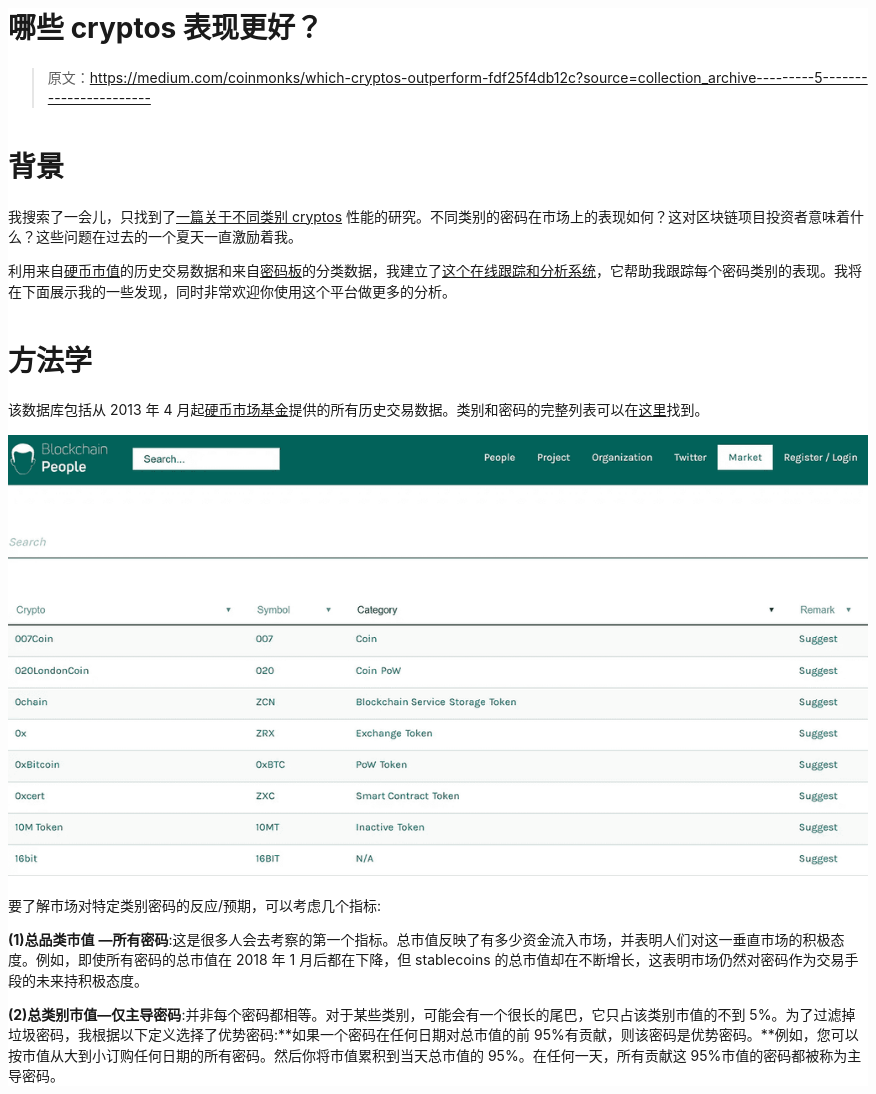 # 哪些 cryptos 表现更好？

> 原文：<https://medium.com/coinmonks/which-cryptos-outperform-fdf25f4db12c?source=collection_archive---------5----------------------->

# 背景

我搜索了一会儿，只找到了[一篇关于不同类别 cryptos](https://hackernoon.com/cryptoasset-classification-and-in-depth-analysis-of-crypto-sectors-historical-growth-675b0af8660b) 性能的研究。不同类别的密码在市场上的表现如何？这对区块链项目投资者意味着什么？这些问题在过去的一个夏天一直激励着我。

利用来自[硬币市值](https://coinmarketcap.com)的历史交易数据和来自[密码板](https://cryptoslate.com/coins/)的分类数据，我建立了[这个在线跟踪和分析系统](https://bpeople.io/market)，它帮助我跟踪每个密码类别的表现。我将在下面展示我的一些发现，同时非常欢迎你使用这个平台做更多的分析。

# 方法学

该数据库包括从 2013 年 4 月起[硬币市场基金](https://coinmarketcap.com/historical/)提供的所有历史交易数据。类别和密码的完整列表可以在[这里](https://bpeople.io/crypto)找到。

![](img/836ada917b8bf8bc93a6927e0f02d06e.png)

要了解市场对特定类别密码的反应/预期，可以考虑几个指标:

**(1)总品类市值** **—所有密码**:这是很多人会去考察的第一个指标。总市值反映了有多少资金流入市场，并表明人们对这一垂直市场的积极态度。例如，即使所有密码的总市值在 2018 年 1 月后都在下降，但 stablecoins 的总市值却在不断增长，这表明市场仍然对密码作为交易手段的未来持积极态度。

**(2)总类别市值—仅主导密码**:并非每个密码都相等。对于某些类别，可能会有一个很长的尾巴，它只占该类别市值的不到 5%。为了过滤掉垃圾密码，我根据以下定义选择了优势密码:**如果一个密码在任何日期对总市值的前 95%有贡献，则该密码是优势密码。**例如，您可以按市值从大到小订购任何日期的所有密码。然后你将市值累积到当天总市值的 95%。在任何一天，所有贡献这 95%市值的密码都被称为主导密码。
